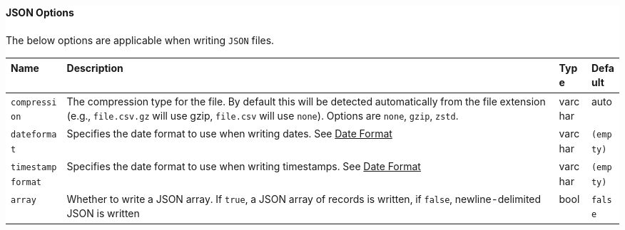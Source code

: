 
#### JSON Options

The below options are applicable when writing `JSON` files.

| Name | Description | Type | Default |
|:--|:-----|:-|:-|
| `compression` | The compression type for the file. By default this will be detected automatically from the file extension (e.g., `file.csv.gz` will use gzip, `file.csv` will use `none`). Options are `none`, `gzip`, `zstd`. | varchar | auto |
| `dateformat` | Specifies the date format to use when writing dates. See [Date Format](../../sql/functions/dateformat) | varchar | `(empty)` |
| `timestampformat` | Specifies the date format to use when writing timestamps. See [Date Format](../../sql/functions/dateformat) | varchar | `(empty)` |
| `array` | Whether to write a JSON array. If `true`, a JSON array of records is written, if `false`, newline-delimited JSON is written | bool | `false` |